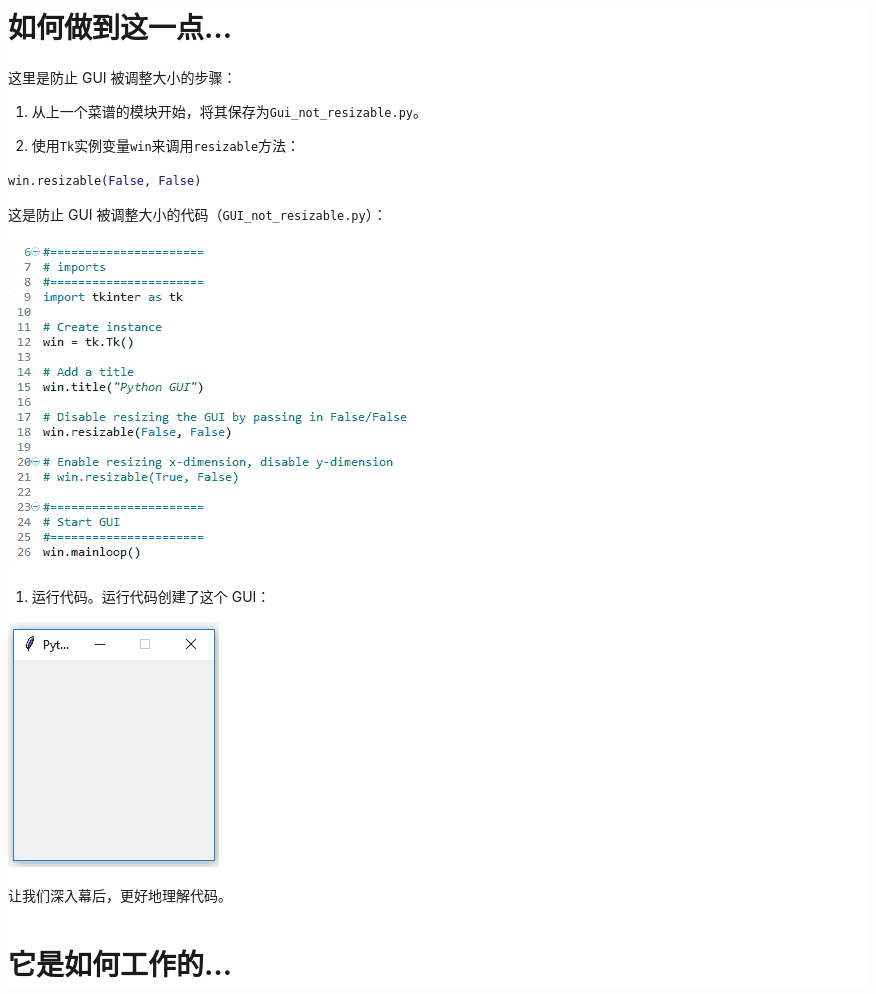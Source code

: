 # 如何做到这一点…

这里是防止 GUI 被调整大小的步骤：

1.  从上一个菜谱的模块开始，将其保存为`Gui_not_resizable.py`。

1.  使用`Tk`实例变量`win`来调用`resizable`方法：

```py
win.resizable(False, False)
```

这是防止 GUI 被调整大小的代码（`GUI_not_resizable.py`）：

![](img/09c82c3d-90d2-4798-b065-0424030d8fb8.png)

1.  运行代码。运行代码创建了这个 GUI：

![](img/34fbdde8-3e1d-4dda-9b23-4eb16a69cf8e.png)

让我们深入幕后，更好地理解代码。

# 它是如何工作的…
